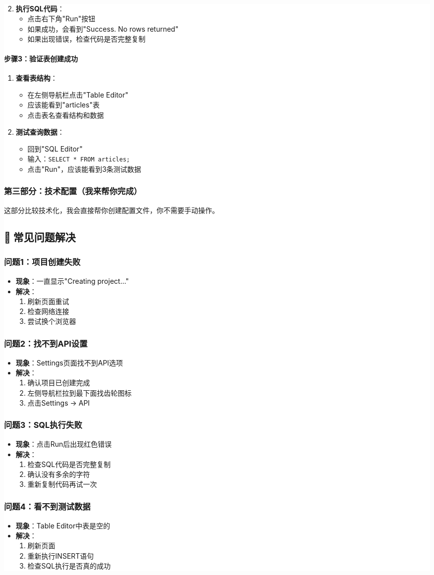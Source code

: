 2. **执行SQL代码**：
   - 点击右下角"Run"按钮
   - 如果成功，会看到"Success. No rows returned"
   - 如果出现错误，检查代码是否完整复制

#### 步骤3：验证表创建成功

1. **查看表结构**：
   - 在左侧导航栏点击"Table Editor"
   - 应该能看到"articles"表
   - 点击表名查看结构和数据

2. **测试查询数据**：
   - 回到"SQL Editor"
   - 输入：`SELECT * FROM articles;`
   - 点击"Run"，应该能看到3条测试数据

### 第三部分：技术配置（我来帮你完成）

这部分比较技术化，我会直接帮你创建配置文件，你不需要手动操作。

## 🚨 常见问题解决

### 问题1：项目创建失败
- **现象**：一直显示"Creating project..."
- **解决**：
  1. 刷新页面重试
  2. 检查网络连接
  3. 尝试换个浏览器

### 问题2：找不到API设置
- **现象**：Settings页面找不到API选项
- **解决**：
  1. 确认项目已创建完成
  2. 左侧导航栏拉到最下面找齿轮图标
  3. 点击Settings → API

### 问题3：SQL执行失败
- **现象**：点击Run后出现红色错误
- **解决**：
  1. 检查SQL代码是否完整复制
  2. 确认没有多余的字符
  3. 重新复制代码再试一次

### 问题4：看不到测试数据
- **现象**：Table Editor中表是空的
- **解决**：
  1. 刷新页面
  2. 重新执行INSERT语句
  3. 检查SQL执行是否真的成功
